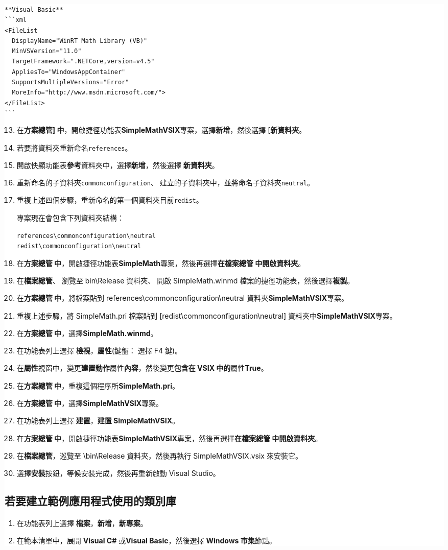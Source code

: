     **Visual Basic**
    ```xml
    <FileList
      DisplayName="WinRT Math Library (VB)"
      MinVSVersion="11.0"
      TargetFramework=".NETCore,version=v4.5"
      AppliesTo="WindowsAppContainer"
      SupportsMultipleVersions="Error"
      MoreInfo="http://www.msdn.microsoft.com/">
    </FileList>
    ```  
  
13. 在**方案總管] 中**，開啟捷徑功能表**SimpleMathVSIX**專案，選擇**新增**，然後選擇 [**新資料夾**。  
  
14. 若要將資料夾重新命名`references`。  
  
15. 開啟快顯功能表**參考**資料夾中，選擇**新增**，然後選擇 **新資料夾**。  
  
16. 重新命名的子資料夾`commonconfiguration`、 建立的子資料夾中，並將命名子資料夾`neutral`。  
  
17. 重複上述四個步驟，重新命名的第一個資料夾目前`redist`。  
  
     專案現在會包含下列資料夾結構：  
  
    ```
    references\commonconfiguration\neutral  
    redist\commonconfiguration\neutral  
    ```  
  
18. 在**方案總管 中**，開啟捷徑功能表**SimpleMath**專案，然後再選擇**在檔案總管 中開啟資料夾**。  
  
19. 在**檔案總管**、 瀏覽至 bin\Release 資料夾、 開啟 SimpleMath.winmd 檔案的捷徑功能表，然後選擇**複製**。  
  
20. 在**方案總管 中**，將檔案貼到 references\commonconfiguration\neutral 資料夾**SimpleMathVSIX**專案。  
  
21. 重複上述步驟，將 SimpleMath.pri 檔案貼到 [redist\commonconfiguration\neutral] 資料夾中**SimpleMathVSIX**專案。  
  
22. 在**方案總管 中**，選擇**SimpleMath.winmd**。  
  
23. 在功能表列上選擇 **檢視**，**屬性**(鍵盤： 選擇 F4 鍵)。  
  
24. 在**屬性**視窗中，變更**建置動作**屬性**內容**，然後變更**包含在 VSIX 中的**屬性**True**。  
  
25. 在**方案總管 中**，重複這個程序所**SimpleMath.pri**。  
  
26. 在**方案總管 中**，選擇**SimpleMathVSIX**專案。  
  
27. 在功能表列上選擇 **建置**，**建置 SimpleMathVSIX**。  
  
28. 在**方案總管 中**，開啟捷徑功能表**SimpleMathVSIX**專案，然後再選擇**在檔案總管 中開啟資料夾**。  
  
29. 在**檔案總管**，巡覽至 \bin\Release 資料夾，然後再執行 SimpleMathVSIX.vsix 來安裝它。  
  
30. 選擇**安裝**按鈕，等候安裝完成，然後再重新啟動 Visual Studio。  
  
##  <a name="createSample"></a> 若要建立範例應用程式使用的類別庫  
  
1.  在功能表列上選擇 **檔案**，**新增**，**新專案**。  
  
2.  在範本清單中，展開  **Visual C#** 或**Visual Basic**，然後選擇  **Windows 市集**節點。  
  